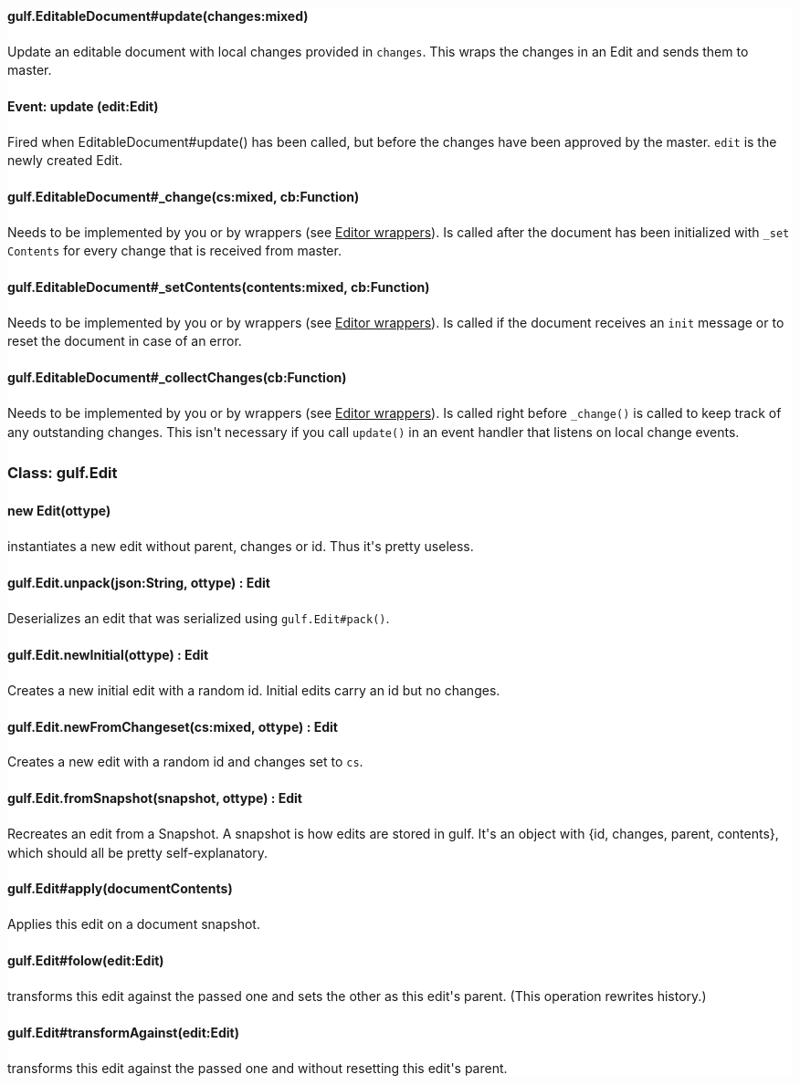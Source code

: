 #### gulf.EditableDocument#update(changes:mixed)
Update an editable document with local changes provided in `changes`. This wraps the changes in an Edit and sends them to master.

#### Event: update (edit:Edit)
Fired when EditableDocument#update() has been called, but before the changes have been approved by the master. `edit` is the newly created Edit.

#### gulf.EditableDocument#_change(cs:mixed, cb:Function)
Needs to be implemented by you or by wrappers (see [Editor wrappers](#editor-wrappers)). Is called after the document has been initialized with `_setContents` for every change that is received from master.

#### gulf.EditableDocument#_setContents(contents:mixed, cb:Function)
Needs to be implemented by you or by wrappers (see [Editor wrappers](#editor-wrappers)). Is called if the document receives an `init` message or to reset the document in case of an error.

#### gulf.EditableDocument#_collectChanges(cb:Function)
Needs to be implemented by you or by wrappers (see [Editor wrappers](#editor-wrappers)). Is called right before `_change()` is called to keep track of any outstanding changes. This isn't necessary if you call `update()` in an event handler that listens on local change events.

### Class: gulf.Edit

#### new Edit(ottype)
instantiates a new edit without parent, changes or id. Thus it's pretty useless.

#### gulf.Edit.unpack(json:String, ottype) : Edit
Deserializes an edit that was serialized using `gulf.Edit#pack()`.

#### gulf.Edit.newInitial(ottype) : Edit
Creates a new initial edit with a random id. Initial edits carry an id but no changes.

#### gulf.Edit.newFromChangeset(cs:mixed, ottype) : Edit
Creates a new edit with a random id and changes set to `cs`.

#### gulf.Edit.fromSnapshot(snapshot, ottype) : Edit
Recreates an edit from a Snapshot. A snapshot is how edits are stored in gulf. It's an object with {id, changes, parent, contents}, which should all be pretty self-explanatory.

#### gulf.Edit#apply(documentContents)
Applies this edit on a document snapshot.

#### gulf.Edit#folow(edit:Edit)
transforms this edit against the passed one and sets the other as this edit's parent. (This operation rewrites history.)

#### gulf.Edit#transformAgainst(edit:Edit)
transforms this edit against the passed one and without resetting this edit's parent.
